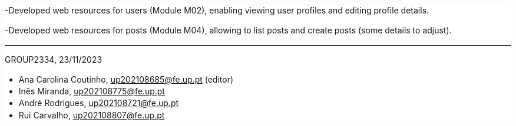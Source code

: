 -Developed web resources for users (Module M02), enabling viewing user profiles and editing profile details.

-Developed web resources for posts (Module M04), allowing to list posts and create posts (some details to adjust).


***
GROUP2334, 23/11/2023
 
* Ana Carolina Coutinho, up202108685@fe.up.pt (editor)
* Inês Miranda, up202108775@fe.up.pt
* André Rodrigues, up202108721@fe.up.pt
* Rui Carvalho, up202108807@fe.up.pt